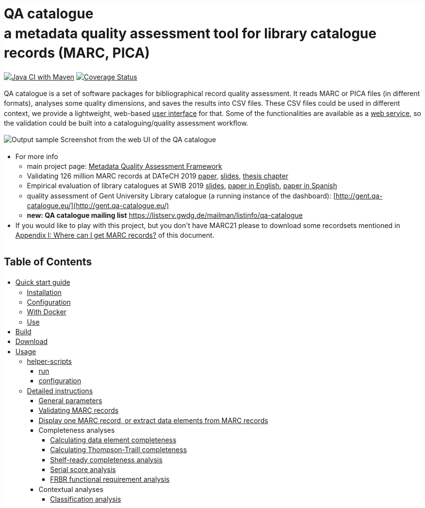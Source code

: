 # QA catalogue<br/>a metadata quality assessment tool for library catalogue records (MARC, PICA)

[![Java CI with Maven](https://github.com/pkiraly/qa-catalogue/actions/workflows/maven.yml/badge.svg)](https://github.com/pkiraly/qa-catalogue/actions/workflows/maven.yml)
[![Coverage Status](https://coveralls.io/repos/github/pkiraly/metadata-qa-marc/badge.svg?branch=main)](https://coveralls.io/github/pkiraly/metadata-qa-marc?branch=main)

QA catalogue is a set of software packages for bibliographical record quality assessment. It reads MARC or PICA files (in different formats), analyses some  quality dimensions, and saves the results into CSV files. These CSV files could be used in different context, we provide a lightweight, web-based [user interface](#user-interface) for that. Some of the functionalities are available as a [web service](https://github.com/pkiraly/metadata-qa-marc-ws), so the validation could be built into a cataloguing/quality assessment workflow.

![Output sample](https://github.com/pkiraly/metadata-qa-marc-web/raw/gh-pages/img/issues-v1.gif)
Screenshot from the web UI of the QA catalogue

* For more info
  * main project page: [Metadata Quality Assessment Framework](http://pkiraly.github.io)
  * Validating 126 million MARC records at DATeCH 2019 
    [paper](https://doi.org/10.1145/3322905.3322929),
    [slides](http://bit.ly/qa-datech2019),
    [thesis chapter](https://doi.org/10.13140/RG.2.2.33177.77920)
  * Empirical evaluation of library catalogues at SWIB 2019 [slides](http://bit.ly/qa-swib2019),
    [paper in English](https://pro.europeana.eu/page/issue-15-swib-2019#empirical-evaluation-of-library-catalogues),
    [paper in Spanish](https://universoabierto.org/2020/06/01/evaluacion-empirica-de-los-catalogos-de-las-bibliotecas/)
  * quality assessment of Gent University Library catalogue (a running instance
    of the dashboard): [http://gent.qa-catalogue.eu/](http://gent.qa-catalogue.eu/)
  * <strong>new: QA catalogue mailing list</strong> https://listserv.gwdg.de/mailman/listinfo/qa-catalogue
* If you would like to play with this project, but you don't have MARC21 please
  to download some recordsets mentioned in 
  [Appendix I: Where can I get MARC records?](#datasources) of this document.

## Table of Contents
* [Quick start guide](#quick-start-guide)
  * [Installation](#installation)
  * [Configuration](#configuration)
  * [With Docker](#with-docker)
  * [Use](#use)
* [Build](#build)
* [Download](#-or-download)
* [Usage](#usage)
  * [helper-scripts](#helper-scripts)
    * [run](#run-1)
    * [configuration](#configuration-1)
  * [Detailed instructions](#detailed-instructions)
    * [General parameters](#general-parameters)
    * [Validating MARC records](#validating-marc-records)
    * [Display one MARC record, or extract data elements from MARC records](#display-one-marc-record-or-extract-data-elements-from-marc-records)
    * Completeness analyses
      * [Calculating data element completeness](#calculating-data-element-completeness)
      * [Calculating Thompson-Traill completeness](#calculating-thompson-traill-completeness)
      * [Shelf-ready completeness analysis](#shelf-ready-completeness-analysis)
      * [Serial score analysis](#serial-score-analysis)
      * [FRBR functional requirement analysis](#fbrb-functional-requirement-analysis)
    * Contextual analyses
      * [Classification analysis](#classification-analysis)